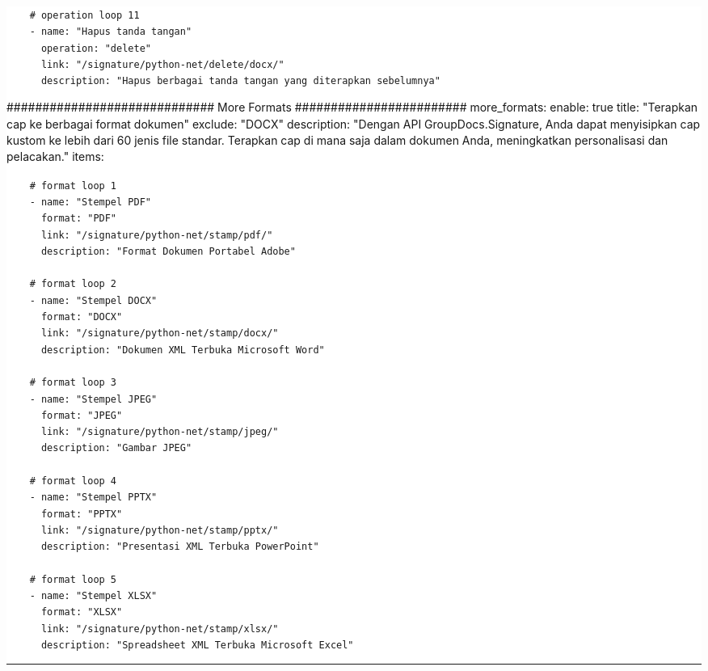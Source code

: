        # operation loop 11
        - name: "Hapus tanda tangan"
          operation: "delete"
          link: "/signature/python-net/delete/docx/"
          description: "Hapus berbagai tanda tangan yang diterapkan sebelumnya"
          
############################# More Formats ########################
more_formats:
    enable: true
    title: "Terapkan cap ke berbagai format dokumen"
    exclude: "DOCX"
    description: "Dengan API GroupDocs.Signature, Anda dapat menyisipkan cap kustom ke lebih dari 60 jenis file standar. Terapkan cap di mana saja dalam dokumen Anda, meningkatkan personalisasi dan pelacakan."
    items: 
          
        # format loop 1
        - name: "Stempel PDF"
          format: "PDF"
          link: "/signature/python-net/stamp/pdf/"
          description: "Format Dokumen Portabel Adobe"
          
        # format loop 2
        - name: "Stempel DOCX"
          format: "DOCX"
          link: "/signature/python-net/stamp/docx/"
          description: "Dokumen XML Terbuka Microsoft Word"
          
        # format loop 3
        - name: "Stempel JPEG"
          format: "JPEG"
          link: "/signature/python-net/stamp/jpeg/"
          description: "Gambar JPEG"
          
        # format loop 4
        - name: "Stempel PPTX"
          format: "PPTX"
          link: "/signature/python-net/stamp/pptx/"
          description: "Presentasi XML Terbuka PowerPoint"
          
        # format loop 5
        - name: "Stempel XLSX"
          format: "XLSX"
          link: "/signature/python-net/stamp/xlsx/"
          description: "Spreadsheet XML Terbuka Microsoft Excel"


          

---